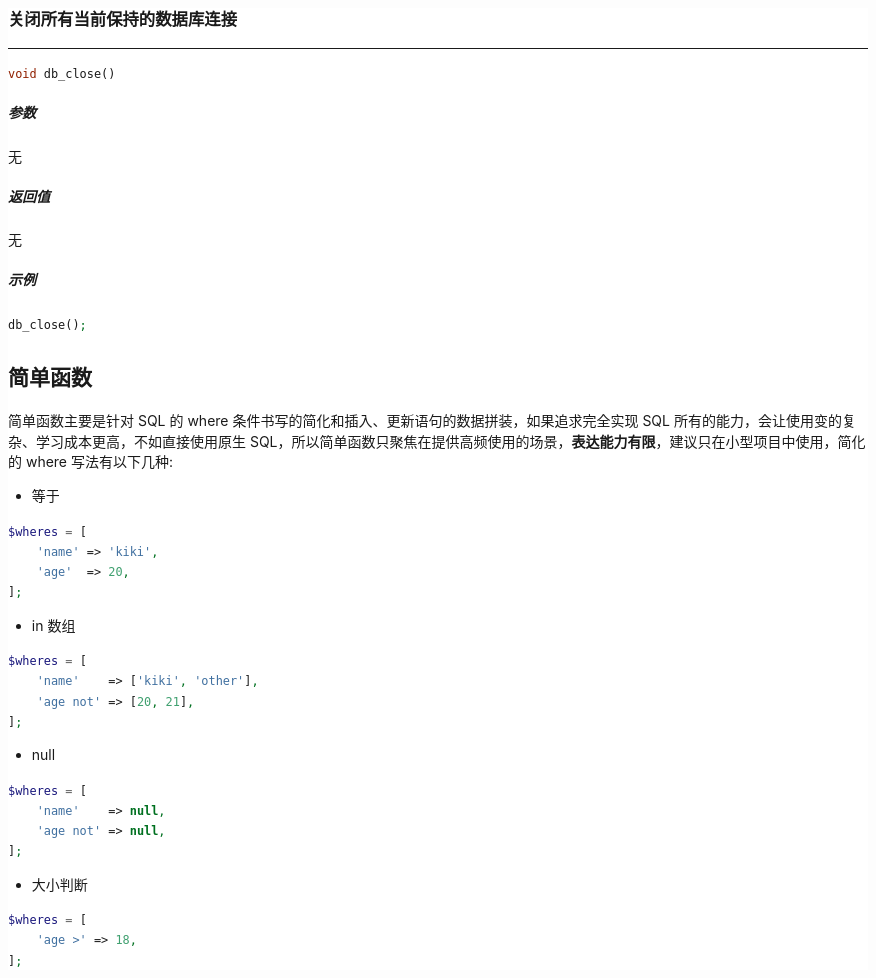 






### 关闭所有当前保持的数据库连接
----
```php
void db_close()
```
##### 参数
无

##### 返回值
无

##### 示例
```php
db_close();
```








## 简单函数

简单函数主要是针对 SQL 的 where 条件书写的简化和插入、更新语句的数据拼装，如果追求完全实现 SQL 所有的能力，会让使用变的复杂、学习成本更高，不如直接使用原生 SQL，所以简单函数只聚焦在提供高频使用的场景，**表达能力有限**，建议只在小型项目中使用，简化的 where 写法有以下几种:  
- 等于
```php
$wheres = [
    'name' => 'kiki',
    'age'  => 20,
];
```
- in 数组
```php
$wheres = [
    'name'    => ['kiki', 'other'],
    'age not' => [20, 21],
];
```

- null
```php
$wheres = [
    'name'    => null,
    'age not' => null,
];
```

- 大小判断
```php
$wheres = [
    'age >' => 18,
];
```
